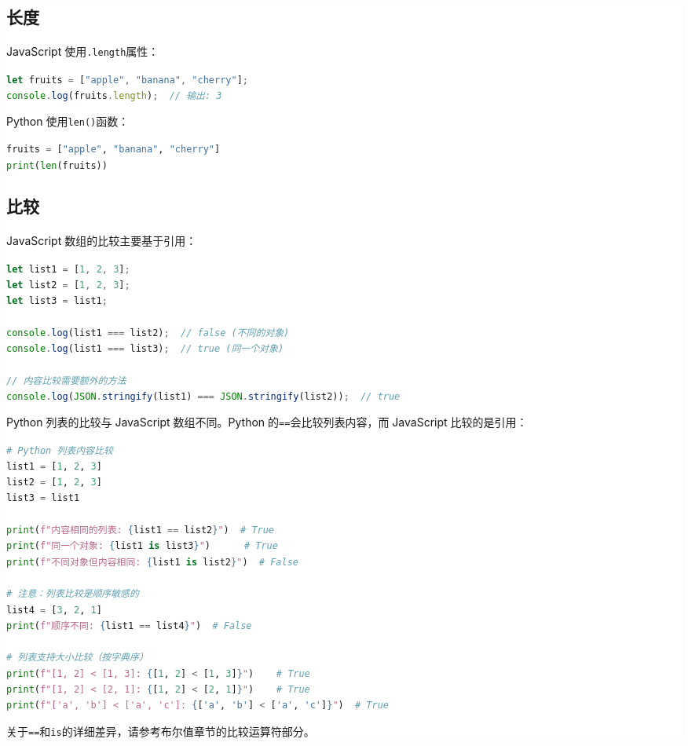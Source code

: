 ## 长度

JavaScript 使用`.length`属性：

```javascript runner
let fruits = ["apple", "banana", "cherry"];
console.log(fruits.length);  // 输出: 3
```

Python 使用`len()`函数：

```python runner
fruits = ["apple", "banana", "cherry"]
print(len(fruits))
```

## 比较

JavaScript 数组的比较主要基于引用：

```javascript runner
let list1 = [1, 2, 3];
let list2 = [1, 2, 3];
let list3 = list1;

console.log(list1 === list2);  // false (不同的对象)
console.log(list1 === list3);  // true (同一个对象)

// 内容比较需要额外的方法
console.log(JSON.stringify(list1) === JSON.stringify(list2));  // true
```

Python 列表的比较与 JavaScript 数组不同。Python 的`==`会比较列表内容，而 JavaScript 比较的是引用：

```python runner
# Python 列表内容比较
list1 = [1, 2, 3]
list2 = [1, 2, 3]
list3 = list1

print(f"内容相同的列表: {list1 == list2}")  # True
print(f"同一个对象: {list1 is list3}")      # True
print(f"不同对象但内容相同: {list1 is list2}")  # False

# 注意：列表比较是顺序敏感的
list4 = [3, 2, 1]
print(f"顺序不同: {list1 == list4}")  # False

# 列表支持大小比较（按字典序）
print(f"[1, 2] < [1, 3]: {[1, 2] < [1, 3]}")    # True
print(f"[1, 2] < [2, 1]: {[1, 2] < [2, 1]}")    # True
print(f"['a', 'b'] < ['a', 'c']: {['a', 'b'] < ['a', 'c']}")  # True
```

关于`==`和`is`的详细差异，请参考布尔值章节的比较运算符部分。
